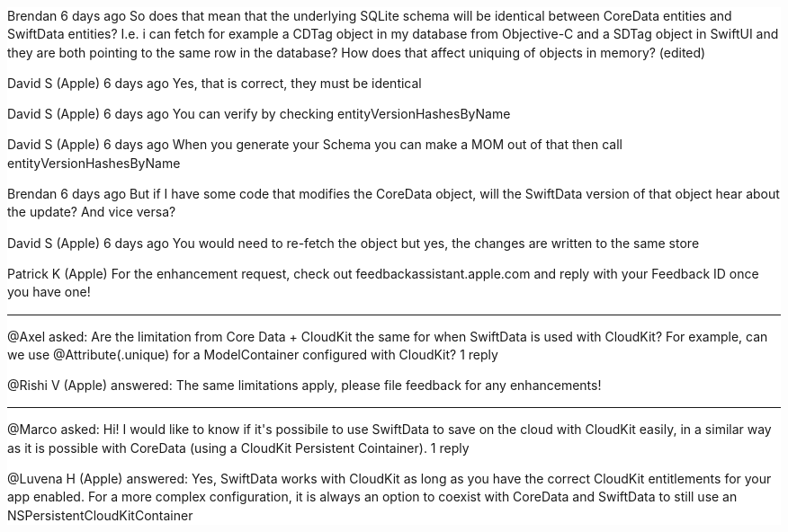 

Brendan
  6 days ago
So does that mean that the underlying SQLite schema will be identical between CoreData entities and SwiftData entities? I.e. i can fetch for example a CDTag object in my database from Objective-C and a SDTag object in SwiftUI and they are both pointing to the same row in the database? How does that affect uniquing of objects in memory? (edited) 


David S (Apple)
  6 days ago
Yes, that is correct, they must be identical


David S (Apple)
  6 days ago
You can verify by checking entityVersionHashesByName


David S (Apple)
  6 days ago
When you generate your Schema you can make a MOM out of that then call entityVersionHashesByName


Brendan
  6 days ago
But if I have some code that modifies the CoreData object, will the SwiftData version of that object hear about the update? And vice versa?


David S (Apple)
  6 days ago
You would need to re-fetch the object but yes, the changes are written to the same store

Patrick K (Apple)
For the enhancement request, check out feedbackassistant.apple.com and reply with your Feedback ID once you have one!

----

@Axel asked:
Are the limitation from Core Data + CloudKit the same for when SwiftData is used with CloudKit? For example, can we use @Attribute(.unique) for a ModelContainer configured with CloudKit?
1 reply

@Rishi V (Apple)
 answered:
The same limitations apply, please file feedback for any enhancements!

----

@Marco asked:
Hi! I would like to know if it's possibile to use SwiftData to save on the cloud with CloudKit easily, in a similar way as it is possible with CoreData (using a CloudKit Persistent Cointainer).
1 reply


@Luvena H (Apple) answered:
Yes, SwiftData works with CloudKit as long as you have the correct CloudKit entitlements for your app enabled. For a more complex configuration, it is always an option to coexist with CoreData and SwiftData to still use an NSPersistentCloudKitContainer
